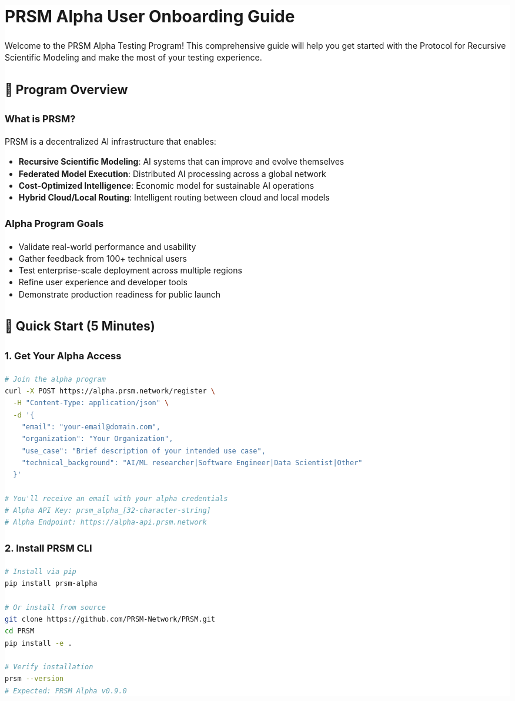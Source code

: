 # PRSM Alpha User Onboarding Guide

Welcome to the PRSM Alpha Testing Program! This comprehensive guide will help you get started with the Protocol for Recursive Scientific Modeling and make the most of your testing experience.

## 🎯 Program Overview

### What is PRSM?
PRSM is a decentralized AI infrastructure that enables:
- **Recursive Scientific Modeling**: AI systems that can improve and evolve themselves
- **Federated Model Execution**: Distributed AI processing across a global network
- **Cost-Optimized Intelligence**: Economic model for sustainable AI operations
- **Hybrid Cloud/Local Routing**: Intelligent routing between cloud and local models

### Alpha Program Goals
- Validate real-world performance and usability
- Gather feedback from 100+ technical users
- Test enterprise-scale deployment across multiple regions
- Refine user experience and developer tools
- Demonstrate production readiness for public launch

## 🚀 Quick Start (5 Minutes)

### 1. Get Your Alpha Access
```bash
# Join the alpha program
curl -X POST https://alpha.prsm.network/register \
  -H "Content-Type: application/json" \
  -d '{
    "email": "your-email@domain.com",
    "organization": "Your Organization",
    "use_case": "Brief description of your intended use case",
    "technical_background": "AI/ML researcher|Software Engineer|Data Scientist|Other"
  }'

# You'll receive an email with your alpha credentials
# Alpha API Key: prsm_alpha_[32-character-string]
# Alpha Endpoint: https://alpha-api.prsm.network
```

### 2. Install PRSM CLI
```bash
# Install via pip
pip install prsm-alpha

# Or install from source
git clone https://github.com/PRSM-Network/PRSM.git
cd PRSM
pip install -e .

# Verify installation
prsm --version
# Expected: PRSM Alpha v0.9.0
```
